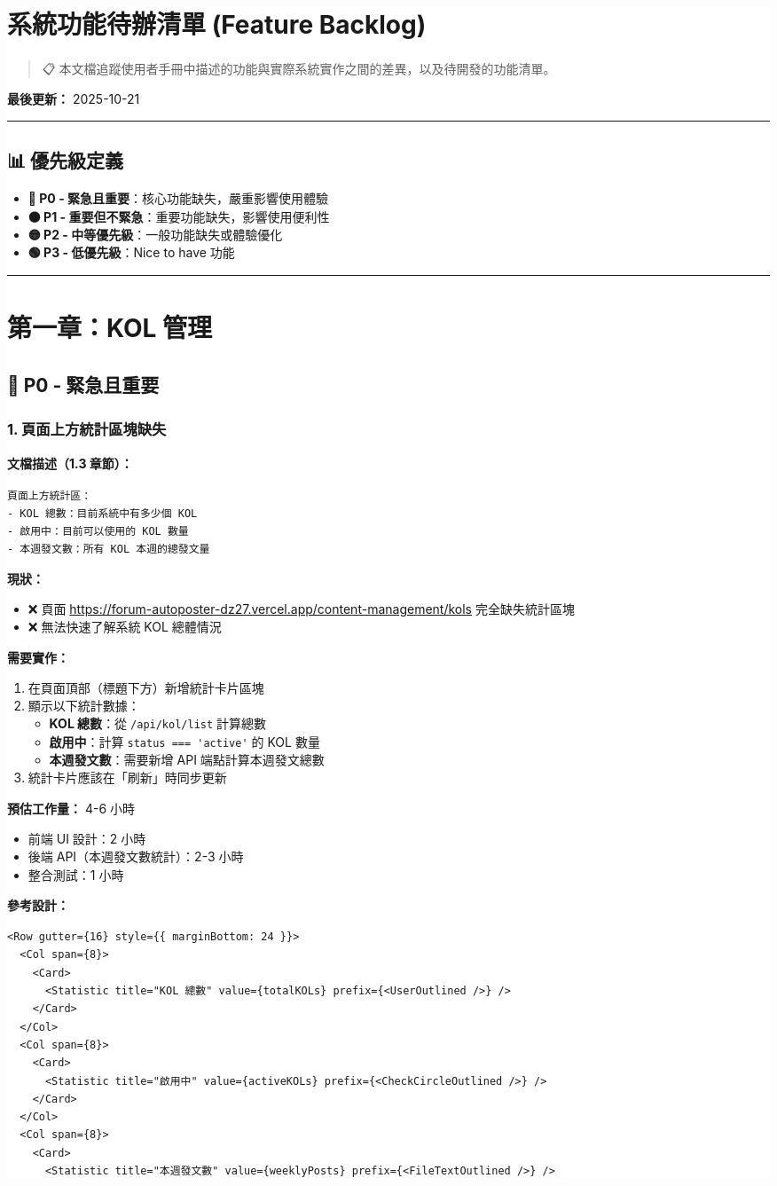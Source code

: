 # 系統功能待辦清單 (Feature Backlog)

> 📋 本文檔追蹤使用者手冊中描述的功能與實際系統實作之間的差異，以及待開發的功能清單。

**最後更新：** 2025-10-21

---

## 📊 優先級定義

- **🔴 P0 - 緊急且重要**：核心功能缺失，嚴重影響使用體驗
- **🟠 P1 - 重要但不緊急**：重要功能缺失，影響使用便利性
- **🟡 P2 - 中等優先級**：一般功能缺失或體驗優化
- **🟢 P3 - 低優先級**：Nice to have 功能

---

# 第一章：KOL 管理

## 🔴 P0 - 緊急且重要

### 1. 頁面上方統計區塊缺失
**文檔描述（1.3 章節）：**
```
頁面上方統計區：
- KOL 總數：目前系統中有多少個 KOL
- 啟用中：目前可以使用的 KOL 數量
- 本週發文數：所有 KOL 本週的總發文量
```

**現狀：**
- ❌ 頁面 https://forum-autoposter-dz27.vercel.app/content-management/kols 完全缺失統計區塊
- ❌ 無法快速了解系統 KOL 總體情況

**需要實作：**
1. 在頁面頂部（標題下方）新增統計卡片區塊
2. 顯示以下統計數據：
   - **KOL 總數**：從 `/api/kol/list` 計算總數
   - **啟用中**：計算 `status === 'active'` 的 KOL 數量
   - **本週發文數**：需要新增 API 端點計算本週發文總數
3. 統計卡片應該在「刷新」時同步更新

**預估工作量：** 4-6 小時
- 前端 UI 設計：2 小時
- 後端 API（本週發文數統計）：2-3 小時
- 整合測試：1 小時

**參考設計：**
```tsx
<Row gutter={16} style={{ marginBottom: 24 }}>
  <Col span={8}>
    <Card>
      <Statistic title="KOL 總數" value={totalKOLs} prefix={<UserOutlined />} />
    </Card>
  </Col>
  <Col span={8}>
    <Card>
      <Statistic title="啟用中" value={activeKOLs} prefix={<CheckCircleOutlined />} />
    </Card>
  </Col>
  <Col span={8}>
    <Card>
      <Statistic title="本週發文數" value={weeklyPosts} prefix={<FileTextOutlined />} />
```